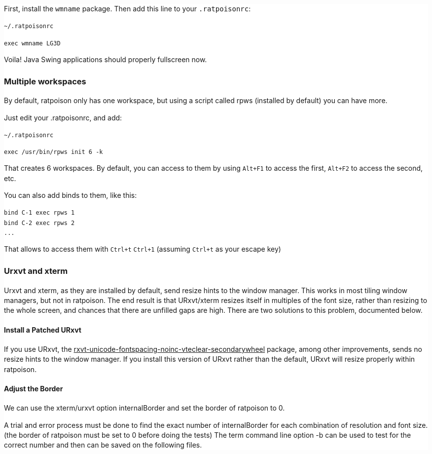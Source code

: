 First, install the <tt>wmname</tt> package. Then add this line to your <tt>.ratpoisonrc</tt>:

 `~/.ratpoisonrc` 

```
exec wmname LG3D

```

Voila! Java Swing applications should properly fullscreen now.

### Multiple workspaces

By default, ratpoison only has one workspace, but using a script called rpws (installed by default) you can have more.

Just edit your .ratpoisonrc, and add:

 `~/.ratpoisonrc` 

```
exec /usr/bin/rpws init 6 -k

```

That creates 6 workspaces. By default, you can access to them by using `Alt+F1` to access the first, `Alt+F2` to access the second, etc.

You can also add binds to them, like this:

```
bind C-1 exec rpws 1
bind C-2 exec rpws 2
...

```

That allows to access them with `Ctrl+t` `Ctrl+1` (assuming `Ctrl+t` as your escape key)

### Urxvt and xterm

Urxvt and xterm, as they are installed by default, send resize hints to the window manager. This works in most tiling window managers, but not in ratpoison. The end result is that URxvt/xterm resizes itself in multiples of the font size, rather than resizing to the whole screen, and chances that there are unfilled gaps are high. There are two solutions to this problem, documented below.

#### Install a Patched URxvt

If you use URxvt, the [rxvt-unicode-fontspacing-noinc-vteclear-secondarywheel](https://aur.archlinux.org/packages/rxvt-unicode-fontspacing-noinc-vteclear-secondarywheel/) package, among other improvements, sends no resize hints to the window manager. If you install this version of URxvt rather than the default, URxvt will resize properly within ratpoison.

#### Adjust the Border

We can use the xterm/urxvt option internalBorder and set the border of ratpoison to 0.

A trial and error process must be done to find the exact number of internalBorder for each combination of resolution and font size. (the border of ratpoison must be set to 0 before doing the tests) The term command line option -b can be used to test for the correct number and then can be saved on the following files.
